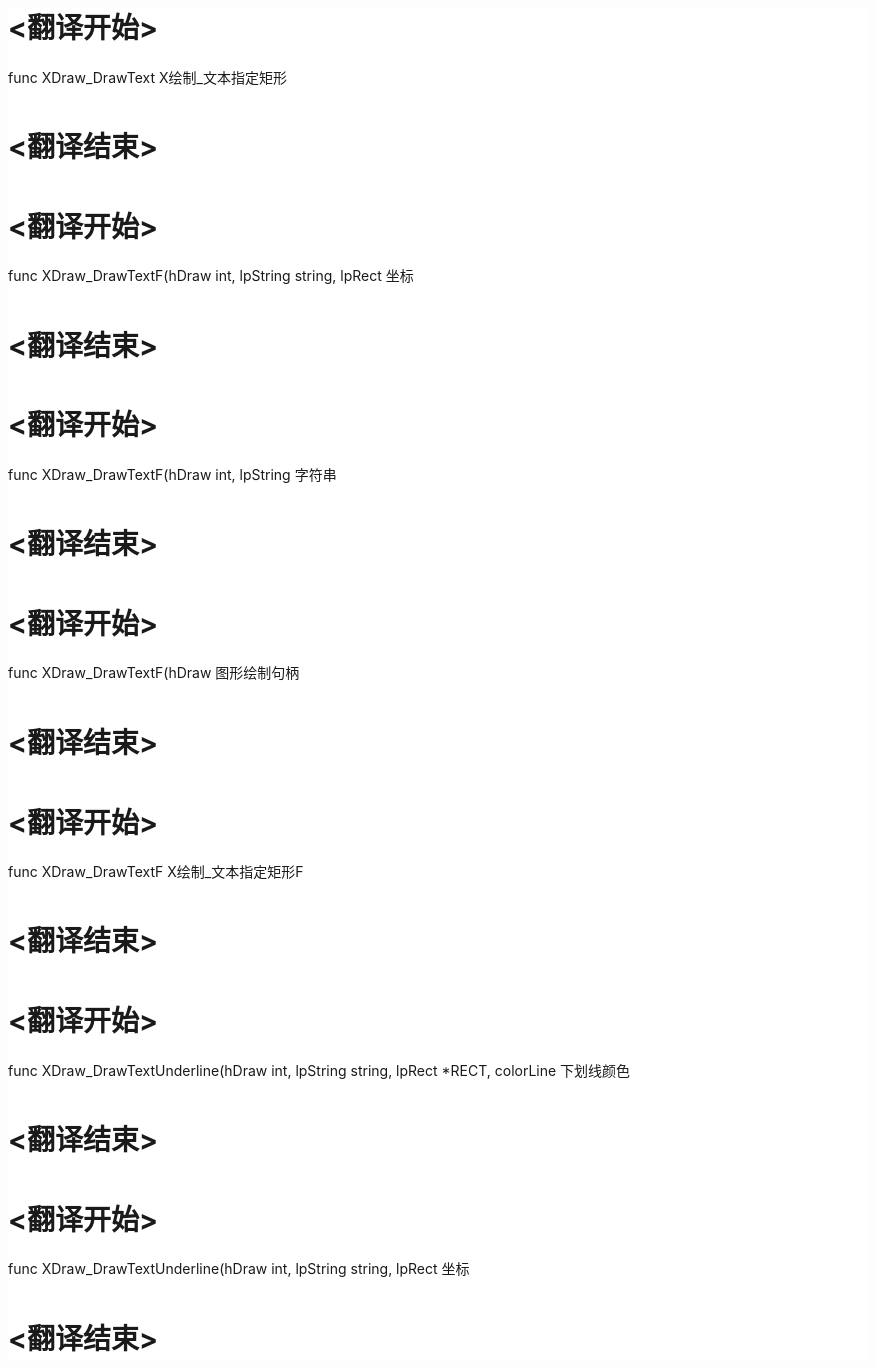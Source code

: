 # <翻译开始>
func XDraw_DrawText
X绘制_文本指定矩形
# <翻译结束>


# <翻译开始>
func XDraw_DrawTextF(hDraw int, lpString string, lpRect
坐标
# <翻译结束>

# <翻译开始>
func XDraw_DrawTextF(hDraw int, lpString
字符串
# <翻译结束>

# <翻译开始>
func XDraw_DrawTextF(hDraw
图形绘制句柄
# <翻译结束>

# <翻译开始>
func XDraw_DrawTextF
X绘制_文本指定矩形F
# <翻译结束>


# <翻译开始>
func XDraw_DrawTextUnderline(hDraw int, lpString string, lpRect *RECT, colorLine
下划线颜色
# <翻译结束>

# <翻译开始>
func XDraw_DrawTextUnderline(hDraw int, lpString string, lpRect
坐标
# <翻译结束>
